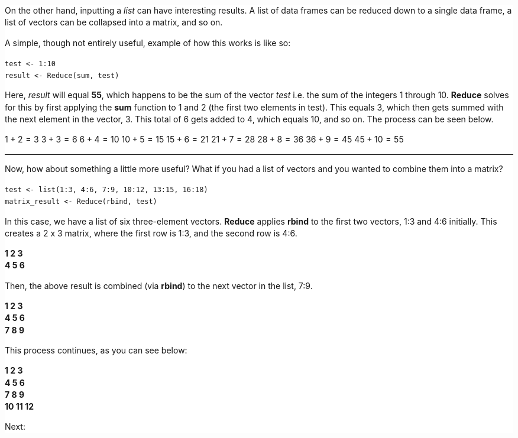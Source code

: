 On the other hand, inputting a _list_ can have interesting results. A list of data frames can be reduced down to a single data frame, a list of vectors can be collapsed into a matrix, and so on.

A simple, though not entirely useful, example of how this works is like so:

```
test <- 1:10 
result <- Reduce(sum, test)
```

Here, _result_ will equal **55**, which happens to be the sum of the vector _test_ i.e. the sum of the integers 1 through 10. **Reduce** solves for this by first applying the **sum** function to 1 and 2 (the first two elements in test). This equals 3, which then gets summed with the next element in the vector, 3. This total of 6 gets added to 4, which equals 10, and so on. The process can be seen below.

$1 + 2 = 3$
$3 + 3 = 6$
$6 + 4 = 10$
$10 + 5 = 15$
$15 + 6 = 21$
$21 + 7 = 28$
$28 + 8 = 36$
$36 + 9 = 45$
$45 + 10 = 55$

***

Now, how about something a little more useful? What if you had a list of vectors and you wanted to combine them into a matrix?

```
test <- list(1:3, 4:6, 7:9, 10:12, 13:15, 16:18) 
matrix_result <- Reduce(rbind, test)
```

In this case, we have a list of six three-element vectors. **Reduce** applies **rbind** to the first two vectors, 1:3 and 4:6 initially. This creates a 2 x 3 matrix, where the first row is 1:3, and the second row is 4:6.

**1 2 3  
4 5 6**

Then, the above result is combined (via **rbind**) to the next vector in the list, 7:9.

**1 2 3  
4 5 6  
7 8 9**

This process continues, as you can see below:

**1 2 3  
4 5 6  
7 8 9  
10 11 12**

Next:
